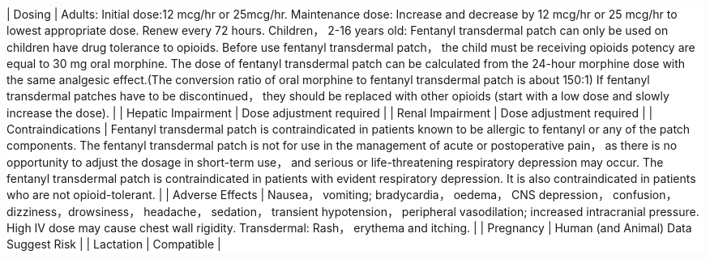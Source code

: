 | Dosing             | Adults: Initial dose:12 mcg/hr or 25mcg/hr. Maintenance dose: Increase and decrease by 12 mcg/hr or 25 mcg/hr to lowest appropriate dose. Renew every 72 hours. Children， 2-16 years old: Fentanyl transdermal patch can only be used on children have drug tolerance to opioids. Before use fentanyl transdermal patch， the child must be receiving opioids potency are equal to 30 mg oral morphine. The dose of fentanyl transdermal patch can be calculated from the 24-hour morphine dose with the same analgesic effect.(The conversion ratio of oral morphine to fentanyl transdermal patch is about 150:1) If fentanyl transdermal patches have to be discontinued， they should be replaced with other opioids (start with a low dose and slowly increase the dose). |
| Hepatic Impairment | Dose adjustment required                                                                                                                                                                                                                                                                                                                                                                                                                                                                                                                                                                                                                                                                                                                                                        |
| Renal Impairment   | Dose adjustment required                                                                                                                                                                                                                                                                                                                                                                                                                                                                                                                                                                                                                                                                                                                                                        |
| Contraindications  | Fentanyl transdermal patch is contraindicated in patients known to be allergic to fentanyl or any of the patch components. The fentanyl transdermal patch is not for use in the management of acute or postoperative pain， as there is no opportunity to adjust the dosage in short-term use， and serious or life-threatening respiratory depression may occur. The fentanyl transdermal patch is contraindicated in patients with evident respiratory depression. It is also contraindicated in patients who are not opioid-tolerant.                                                                                                                                                                                                                                        |
| Adverse Effects    | Nausea， vomiting; bradycardia， oedema， CNS depression， confusion， dizziness，drowsiness， headache， sedation， transient hypotension， peripheral vasodilation; increased intracranial pressure. High IV dose may cause chest wall rigidity. Transdermal: Rash， erythema and itching.                                                                                                                                                                                                                                                                                                                                                                                                                                                                                    |
| Pregnancy          | Human (and Animal) Data Suggest Risk                                                                                                                                                                                                                                                                                                                                                                                                                                                                                                                                                                                                                                                                                                                                            |
| Lactation          | Compatible                                                                                                                                                                                                                                                                                                                                                                                                                                                                                                                                                                                                                                                                                                                                                                      |